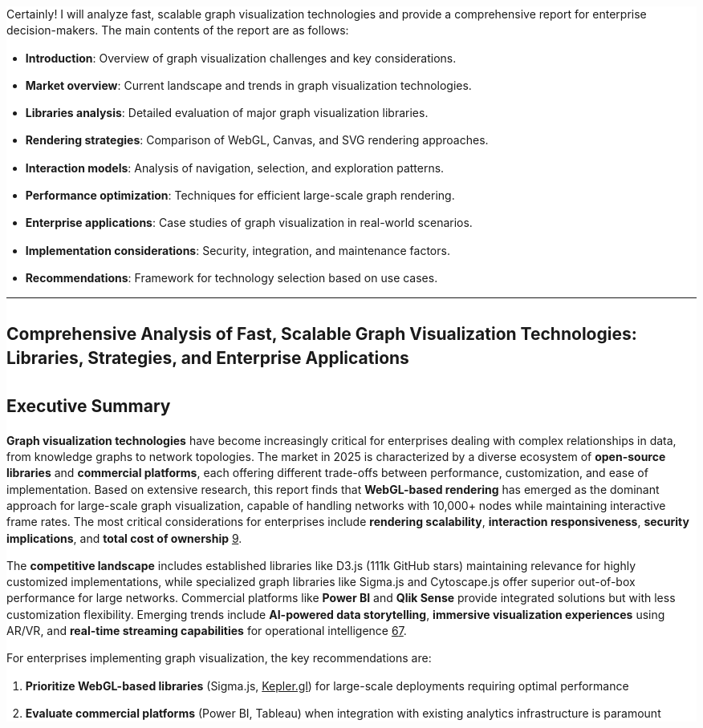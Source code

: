 Certainly! I will analyze fast, scalable graph visualization technologies and provide a comprehensive report for enterprise decision-makers. The main contents of the report are as follows:

-   **Introduction**: Overview of graph visualization challenges and key considerations.
    
-   **Market overview**: Current landscape and trends in graph visualization technologies.
    
-   **Libraries analysis**: Detailed evaluation of major graph visualization libraries.
    
-   **Rendering strategies**: Comparison of WebGL, Canvas, and SVG rendering approaches.
    
-   **Interaction models**: Analysis of navigation, selection, and exploration patterns.
    
-   **Performance optimization**: Techniques for efficient large-scale graph rendering.
    
-   **Enterprise applications**: Case studies of graph visualization in real-world scenarios.
    
-   **Implementation considerations**: Security, integration, and maintenance factors.
    
-   **Recommendations**: Framework for technology selection based on use cases.
    

___

## Comprehensive Analysis of Fast, Scalable Graph Visualization Technologies: Libraries, Strategies, and Enterprise Applications

## Executive Summary

**Graph visualization technologies** have become increasingly critical for enterprises dealing with complex relationships in data, from knowledge graphs to network topologies. The market in 2025 is characterized by a diverse ecosystem of **open-source libraries** and **commercial platforms**, each offering different trade-offs between performance, customization, and ease of implementation. Based on extensive research, this report finds that **WebGL-based rendering** has emerged as the dominant approach for large-scale graph visualization, capable of handling networks with 10,000+ nodes while maintaining interactive frame rates. The most critical considerations for enterprises include **rendering scalability**, **interaction responsiveness**, **security implications**, and **total cost of ownership** [9](https://embeddable.com/blog/javascript-charting-libraries).

The **competitive landscape** includes established libraries like D3.js (111k GitHub stars) maintaining relevance for highly customized implementations, while specialized graph libraries like Sigma.js and Cytoscape.js offer superior out-of-box performance for large networks. Commercial platforms like **Power BI** and **Qlik Sense** provide integrated solutions but with less customization flexibility. Emerging trends include **AI-powered data storytelling**, **immersive visualization experiences** using AR/VR, and **real-time streaming capabilities** for operational intelligence [6](https://fuselabcreative.com/top-data-visualization-trends-2025/)[7](https://dynatechconsultancy.com/blog/top-data-visualization-tools).

For enterprises implementing graph visualization, the key recommendations are:

1.  **Prioritize WebGL-based libraries** (Sigma.js, [Kepler.gl](https://kepler.gl/)) for large-scale deployments requiring optimal performance
    
2.  **Evaluate commercial platforms** (Power BI, Tableau) when integration with existing analytics infrastructure is paramount
    